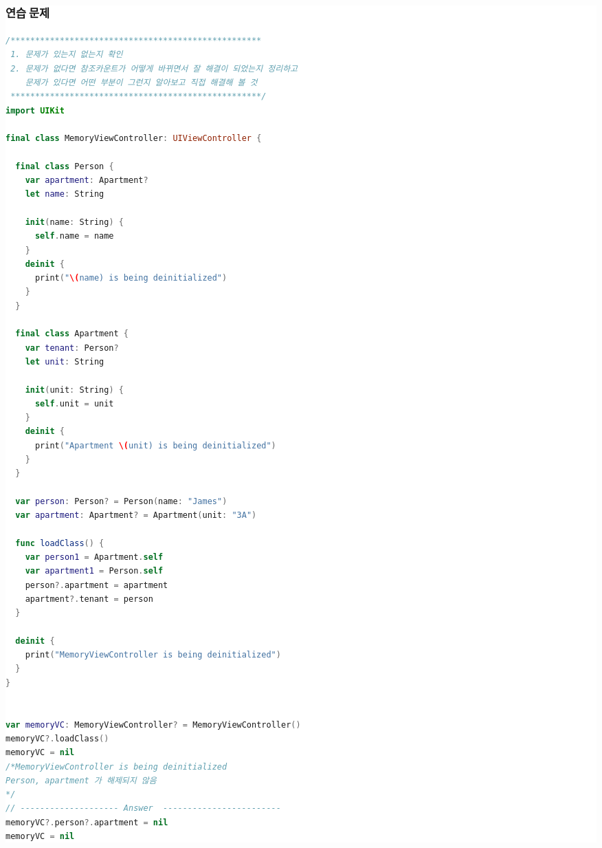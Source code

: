 

### 연습 문제 

```swift
/***************************************************
 1. 문제가 있는지 없는지 확인
 2. 문제가 없다면 참조카운트가 어떻게 바뀌면서 잘 해결이 되었는지 정리하고
    문제가 있다면 어떤 부분이 그런지 알아보고 직접 해결해 볼 것
 ***************************************************/
import UIKit

final class MemoryViewController: UIViewController {
  
  final class Person {
    var apartment: Apartment?
    let name: String
    
    init(name: String) {
      self.name = name
    }
    deinit {
      print("\(name) is being deinitialized")
    }
  }
  
  final class Apartment {
    var tenant: Person?
    let unit: String
    
    init(unit: String) {
      self.unit = unit
    }
    deinit {
      print("Apartment \(unit) is being deinitialized")
    }
  }
  
  var person: Person? = Person(name: "James")
  var apartment: Apartment? = Apartment(unit: "3A")
  
  func loadClass() {
    var person1 = Apartment.self
    var apartment1 = Person.self
    person?.apartment = apartment
    apartment?.tenant = person
  }
  
  deinit {
    print("MemoryViewController is being deinitialized")
  }
}


var memoryVC: MemoryViewController? = MemoryViewController()
memoryVC?.loadClass()
memoryVC = nil
/*MemoryViewController is being deinitialized
Person, apartment 가 해제되지 않음
*/
// -------------------- Answer  ------------------------
memoryVC?.person?.apartment = nil
memoryVC = nil

```